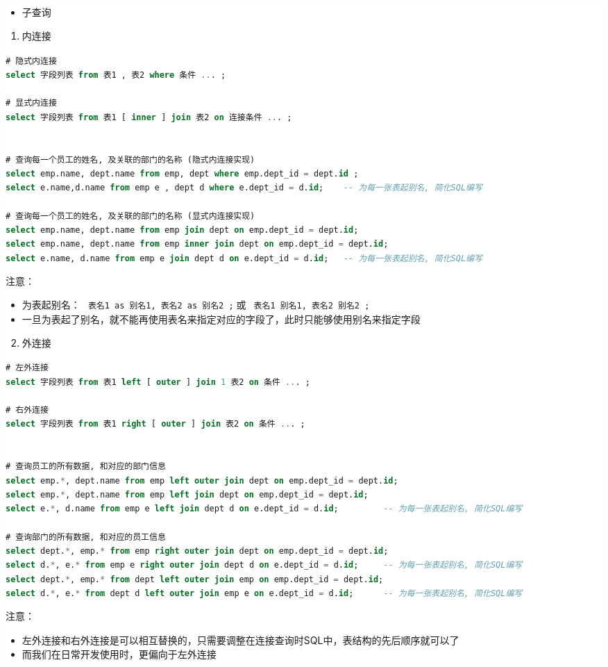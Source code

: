 * 子查询



1. 内连接

```sql
# 隐式内连接
select 字段列表 from 表1 , 表2 where 条件 ... ;

# 显式内连接
select 字段列表 from 表1 [ inner ] join 表2 on 连接条件 ... ;


# 查询每一个员工的姓名, 及关联的部门的名称 (隐式内连接实现)
select emp.name, dept.name from emp, dept where emp.dept_id = dept.id ;
select e.name,d.name from emp e , dept d where e.dept_id = d.id;	-- 为每一张表起别名, 简化SQL编写

# 查询每一个员工的姓名, 及关联的部门的名称 (显式内连接实现)
select emp.name, dept.name from emp join dept on emp.dept_id = dept.id;
select emp.name, dept.name from emp inner join dept on emp.dept_id = dept.id;
select e.name, d.name from emp e join dept d on e.dept_id = d.id;	-- 为每一张表起别名, 简化SQL编写
```

注意：

* 为表起别名：
    ` 表名1 as 别名1, 表名2 as 别名2 ;` 或 ` 表名1 别名1, 表名2 别名2 ;`
* 一旦为表起了别名，就不能再使用表名来指定对应的字段了，此时只能够使用别名来指定字段



2. 外连接

```sql
# 左外连接
select 字段列表 from 表1 left [ outer ] join 1 表2 on 条件 ... ;

# 右外连接
select 字段列表 from 表1 right [ outer ] join 表2 on 条件 ... ;


# 查询员工的所有数据, 和对应的部门信息
select emp.*, dept.name from emp left outer join dept on emp.dept_id = dept.id;
select emp.*, dept.name from emp left join dept on emp.dept_id = dept.id;
select e.*, d.name from emp e left join dept d on e.dept_id = d.id;			-- 为每一张表起别名, 简化SQL编写

# 查询部门的所有数据, 和对应的员工信息
select dept.*, emp.* from emp right outer join dept on emp.dept_id = dept.id;
select d.*, e.* from emp e right outer join dept d on e.dept_id = d.id;		-- 为每一张表起别名, 简化SQL编写
select dept.*, emp.* from dept left outer join emp on emp.dept_id = dept.id;
select d.*, e.* from dept d left outer join emp e on e.dept_id = d.id;		-- 为每一张表起别名, 简化SQL编写
```

注意：

* 左外连接和右外连接是可以相互替换的，只需要调整在连接查询时SQL中，表结构的先后顺序就可以了
* 而我们在日常开发使用时，更偏向于左外连接
